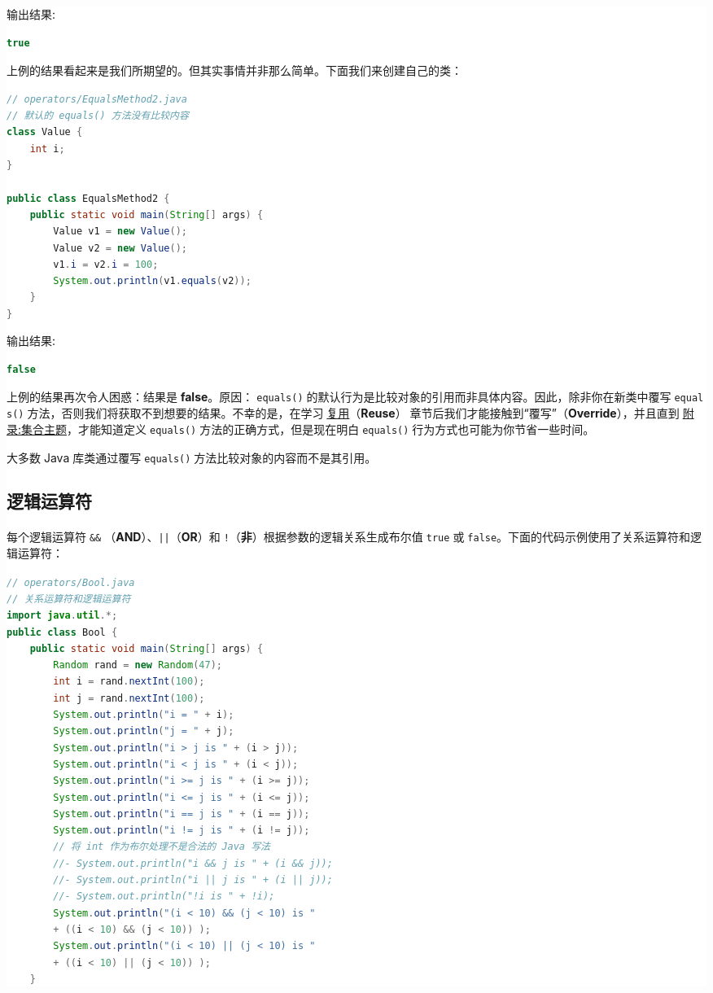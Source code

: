 输出结果:

```java
true
```

上例的结果看起来是我们所期望的。但其实事情并非那么简单。下面我们来创建自己的类：

```java
// operators/EqualsMethod2.java
// 默认的 equals() 方法没有比较内容
class Value {
    int i;
}

public class EqualsMethod2 {
    public static void main(String[] args) {
        Value v1 = new Value();
        Value v2 = new Value();
        v1.i = v2.i = 100;
        System.out.println(v1.equals(v2));
    }
}
```

输出结果:

```java
false
```

上例的结果再次令人困惑：结果是 **false**。原因： `equals()` 的默认行为是比较对象的引用而非具体内容。因此，除非你在新类中覆写 `equals()` 方法，否则我们将获取不到想要的结果。不幸的是，在学习 [复用](./08-Reuse.md)（**Reuse**） 章节后我们才能接触到“覆写”（**Override**），并且直到 [附录:集合主题](./Appendix-Collection-Topics.md)，才能知道定义 `equals()` 方法的正确方式，但是现在明白 `equals()` 行为方式也可能为你节省一些时间。

大多数 Java 库类通过覆写 `equals()` 方法比较对象的内容而不是其引用。


## 逻辑运算符

每个逻辑运算符 `&&` （**AND**）、`||`（**OR**）和 `!`（**非**）根据参数的逻辑关系生成布尔值 `true` 或 `false`。下面的代码示例使用了关系运算符和逻辑运算符：

```java
// operators/Bool.java
// 关系运算符和逻辑运算符
import java.util.*;
public class Bool {
    public static void main(String[] args) {
        Random rand = new Random(47);
        int i = rand.nextInt(100);
        int j = rand.nextInt(100);
        System.out.println("i = " + i);
        System.out.println("j = " + j);
        System.out.println("i > j is " + (i > j));
        System.out.println("i < j is " + (i < j));
        System.out.println("i >= j is " + (i >= j));
        System.out.println("i <= j is " + (i <= j));
        System.out.println("i == j is " + (i == j));
        System.out.println("i != j is " + (i != j));
        // 将 int 作为布尔处理不是合法的 Java 写法
        //- System.out.println("i && j is " + (i && j));
        //- System.out.println("i || j is " + (i || j));
        //- System.out.println("!i is " + !i);
        System.out.println("(i < 10) && (j < 10) is "
        + ((i < 10) && (j < 10)) );
        System.out.println("(i < 10) || (j < 10) is "
        + ((i < 10) || (j < 10)) );
    }
```